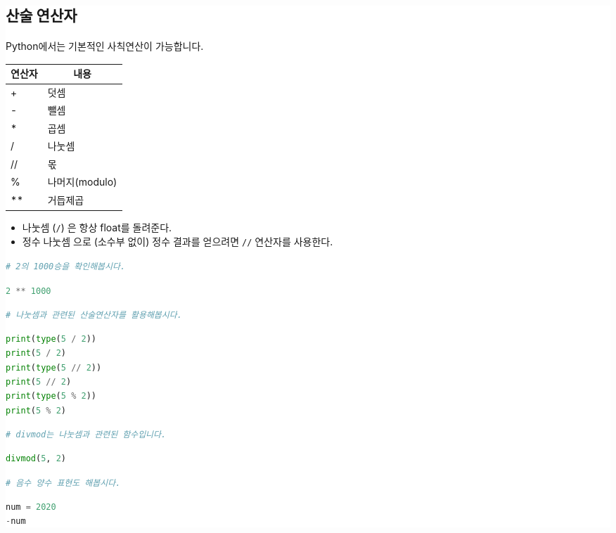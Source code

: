 ## 산술 연산자
Python에서는 기본적인 사칙연산이 가능합니다.

|연산자|내용|
|----|---|
|+|덧셈|
|-|뺄셈|
|\*|곱셈|
|/|나눗셈|
|//|몫|
|%|나머지(modulo)|
|\*\*|거듭제곱|

- 나눗셈 (`/`) 은 항상 float를 돌려준다.
- 정수 나눗셈 으로 (소수부 없이) 정수 결과를 얻으려면 `//` 연산자를 사용한다.

```python
# 2의 1000승을 확인해봅시다.
```

```python
2 ** 1000
```

```python
# 나눗셈과 관련된 산술연산자를 활용해봅시다.
```

```python
print(type(5 / 2))
print(5 / 2)
print(type(5 // 2))
print(5 // 2)
print(type(5 % 2))
print(5 % 2)
```

```python
# divmod는 나눗셈과 관련된 함수입니다.
```

```python
divmod(5, 2)
```

```python
# 음수 양수 표현도 해봅시다.
```

```python
num = 2020
-num
```
